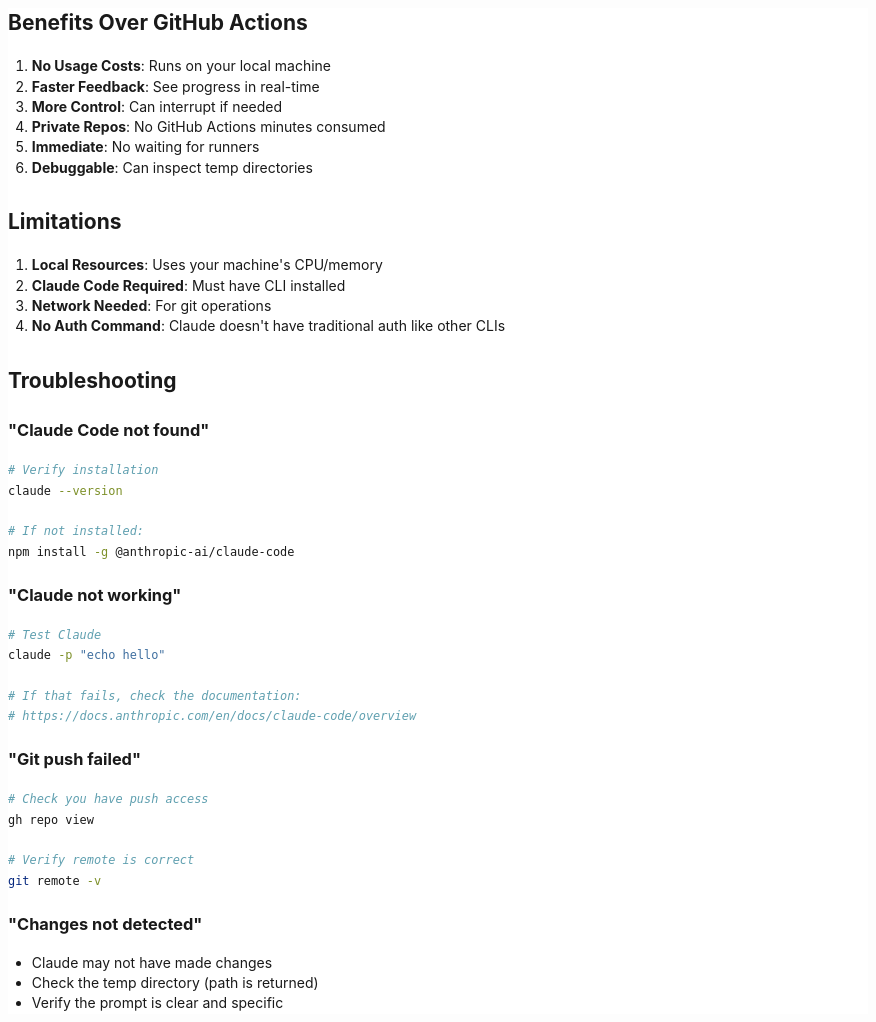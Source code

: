 ## Benefits Over GitHub Actions

1. **No Usage Costs**: Runs on your local machine
2. **Faster Feedback**: See progress in real-time
3. **More Control**: Can interrupt if needed
4. **Private Repos**: No GitHub Actions minutes consumed
5. **Immediate**: No waiting for runners
6. **Debuggable**: Can inspect temp directories

## Limitations

1. **Local Resources**: Uses your machine's CPU/memory
2. **Claude Code Required**: Must have CLI installed
3. **Network Needed**: For git operations
4. **No Auth Command**: Claude doesn't have traditional auth like other CLIs

## Troubleshooting

### "Claude Code not found"
```bash
# Verify installation
claude --version

# If not installed:
npm install -g @anthropic-ai/claude-code
```

### "Claude not working"
```bash
# Test Claude
claude -p "echo hello"

# If that fails, check the documentation:
# https://docs.anthropic.com/en/docs/claude-code/overview
```

### "Git push failed"
```bash
# Check you have push access
gh repo view

# Verify remote is correct
git remote -v
```

### "Changes not detected"
- Claude may not have made changes
- Check the temp directory (path is returned)
- Verify the prompt is clear and specific
